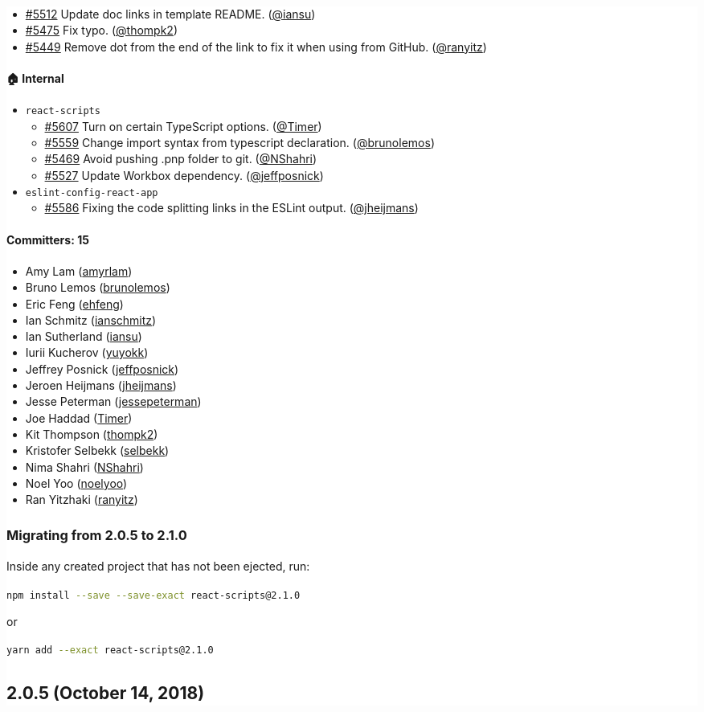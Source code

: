   - [#5512](https://github.com/waylad/create-ipfs-dapp/pull/5512) Update doc links in template README. ([@iansu](https://github.com/iansu))
  - [#5475](https://github.com/waylad/create-ipfs-dapp/pull/5475) Fix typo. ([@thompk2](https://github.com/thompk2))
  - [#5449](https://github.com/waylad/create-ipfs-dapp/pull/5449) Remove dot from the end of the link to fix it when using from GitHub. ([@ranyitz](https://github.com/ranyitz))

#### :house: Internal

- `react-scripts`
  - [#5607](https://github.com/waylad/create-ipfs-dapp/pull/5607) Turn on certain TypeScript options. ([@Timer](https://github.com/Timer))
  - [#5559](https://github.com/waylad/create-ipfs-dapp/pull/5559) Change import syntax from typescript declaration. ([@brunolemos](https://github.com/brunolemos))
  - [#5469](https://github.com/waylad/create-ipfs-dapp/pull/5469) Avoid pushing .pnp folder to git. ([@NShahri](https://github.com/NShahri))
  - [#5527](https://github.com/waylad/create-ipfs-dapp/pull/5527) Update Workbox dependency. ([@jeffposnick](https://github.com/jeffposnick))
- `eslint-config-react-app`
  - [#5586](https://github.com/waylad/create-ipfs-dapp/pull/5586) Fixing the code splitting links in the ESLint output. ([@jheijmans](https://github.com/jheijmans))

#### Committers: 15

- Amy Lam ([amyrlam](https://github.com/amyrlam))
- Bruno Lemos ([brunolemos](https://github.com/brunolemos))
- Eric Feng ([ehfeng](https://github.com/ehfeng))
- Ian Schmitz ([ianschmitz](https://github.com/ianschmitz))
- Ian Sutherland ([iansu](https://github.com/iansu))
- Iurii Kucherov ([yuyokk](https://github.com/yuyokk))
- Jeffrey Posnick ([jeffposnick](https://github.com/jeffposnick))
- Jeroen Heijmans ([jheijmans](https://github.com/jheijmans))
- Jesse Peterman ([jessepeterman](https://github.com/jessepeterman))
- Joe Haddad ([Timer](https://github.com/Timer))
- Kit Thompson ([thompk2](https://github.com/thompk2))
- Kristofer Selbekk ([selbekk](https://github.com/selbekk))
- Nima Shahri ([NShahri](https://github.com/NShahri))
- Noel Yoo ([noelyoo](https://github.com/noelyoo))
- Ran Yitzhaki ([ranyitz](https://github.com/ranyitz))

### Migrating from 2.0.5 to 2.1.0

Inside any created project that has not been ejected, run:

```sh
npm install --save --save-exact react-scripts@2.1.0
```

or

```sh
yarn add --exact react-scripts@2.1.0
```

## 2.0.5 (October 14, 2018)
